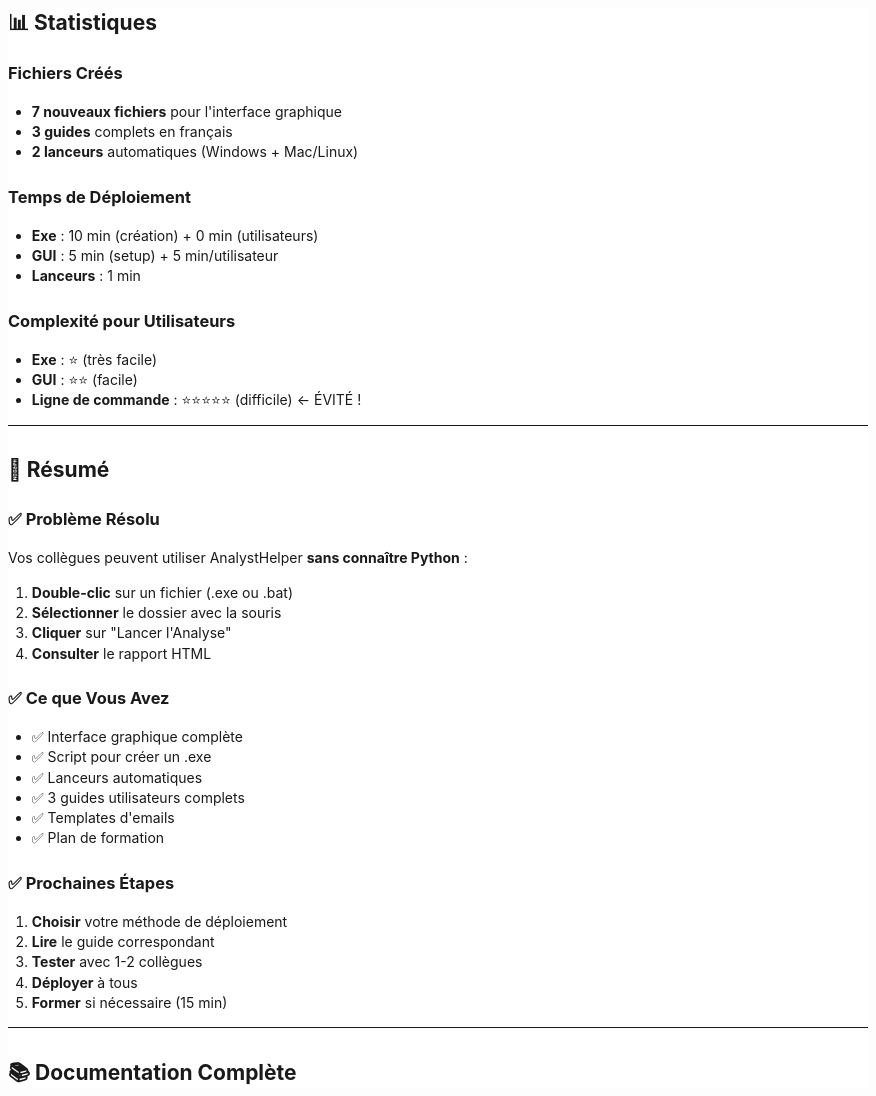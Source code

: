 
## 📊 Statistiques

### Fichiers Créés
- **7 nouveaux fichiers** pour l'interface graphique
- **3 guides** complets en français
- **2 lanceurs** automatiques (Windows + Mac/Linux)

### Temps de Déploiement
- **Exe** : 10 min (création) + 0 min (utilisateurs)
- **GUI** : 5 min (setup) + 5 min/utilisateur
- **Lanceurs** : 1 min

### Complexité pour Utilisateurs
- **Exe** : ⭐ (très facile)
- **GUI** : ⭐⭐ (facile)
- **Ligne de commande** : ⭐⭐⭐⭐⭐ (difficile) ← ÉVITÉ !

---

## 🎉 Résumé

### ✅ Problème Résolu

Vos collègues peuvent utiliser AnalystHelper **sans connaître Python** :

1. **Double-clic** sur un fichier (.exe ou .bat)
2. **Sélectionner** le dossier avec la souris
3. **Cliquer** sur "Lancer l'Analyse"
4. **Consulter** le rapport HTML

### ✅ Ce que Vous Avez

- ✅ Interface graphique complète
- ✅ Script pour créer un .exe
- ✅ Lanceurs automatiques
- ✅ 3 guides utilisateurs complets
- ✅ Templates d'emails
- ✅ Plan de formation

### ✅ Prochaines Étapes

1. **Choisir** votre méthode de déploiement
2. **Lire** le guide correspondant
3. **Tester** avec 1-2 collègues
4. **Déployer** à tous
5. **Former** si nécessaire (15 min)

---

## 📚 Documentation Complète
